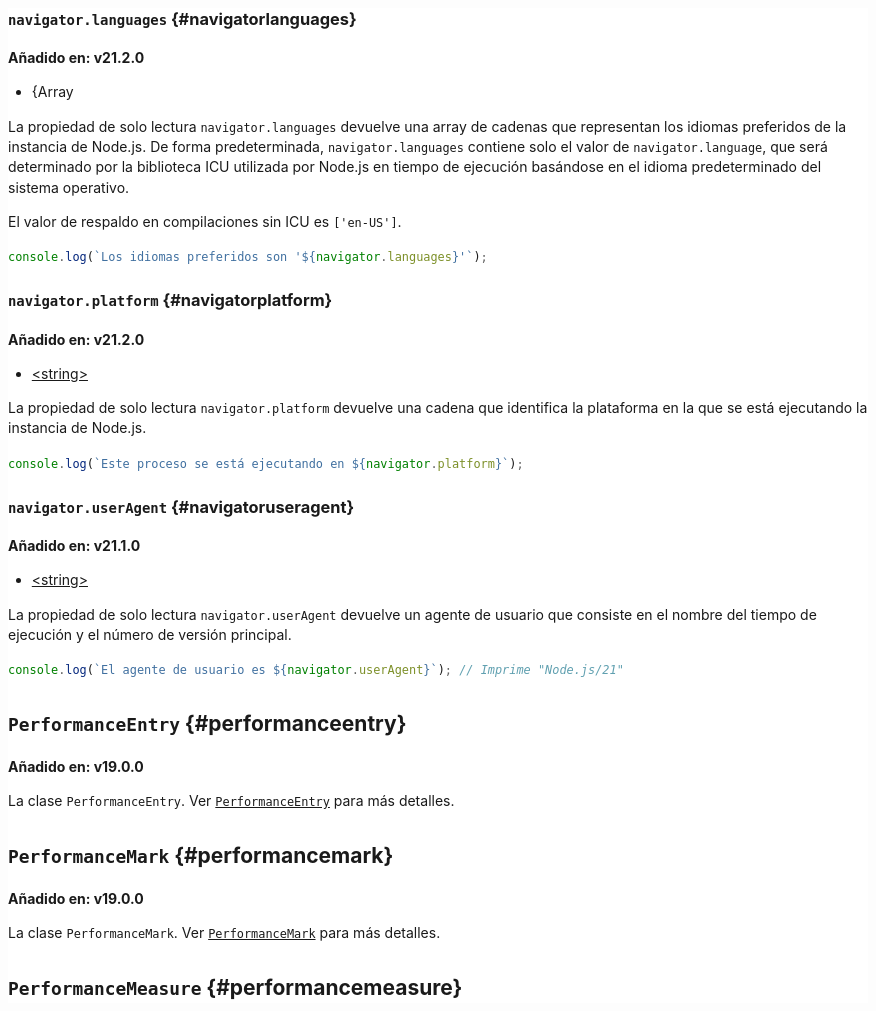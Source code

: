 ### `navigator.languages` {#navigatorlanguages}

**Añadido en: v21.2.0**

- {Array

La propiedad de solo lectura `navigator.languages` devuelve una array de cadenas que representan los idiomas preferidos de la instancia de Node.js. De forma predeterminada, `navigator.languages` contiene solo el valor de `navigator.language`, que será determinado por la biblioteca ICU utilizada por Node.js en tiempo de ejecución basándose en el idioma predeterminado del sistema operativo.

El valor de respaldo en compilaciones sin ICU es `['en-US']`.

```js [ESM]
console.log(`Los idiomas preferidos son '${navigator.languages}'`);
```
### `navigator.platform` {#navigatorplatform}

**Añadido en: v21.2.0**

- [\<string\>](https://developer.mozilla.org/en-US/docs/Web/JavaScript/Data_structures#String_type)

La propiedad de solo lectura `navigator.platform` devuelve una cadena que identifica la plataforma en la que se está ejecutando la instancia de Node.js.

```js [ESM]
console.log(`Este proceso se está ejecutando en ${navigator.platform}`);
```
### `navigator.userAgent` {#navigatoruseragent}

**Añadido en: v21.1.0**

- [\<string\>](https://developer.mozilla.org/en-US/docs/Web/JavaScript/Data_structures#String_type)

La propiedad de solo lectura `navigator.userAgent` devuelve un agente de usuario que consiste en el nombre del tiempo de ejecución y el número de versión principal.

```js [ESM]
console.log(`El agente de usuario es ${navigator.userAgent}`); // Imprime "Node.js/21"
```
## `PerformanceEntry` {#performanceentry}

**Añadido en: v19.0.0**

La clase `PerformanceEntry`. Ver [`PerformanceEntry`](/es/nodejs/api/perf_hooks#class-performanceentry) para más detalles.

## `PerformanceMark` {#performancemark}

**Añadido en: v19.0.0**

La clase `PerformanceMark`. Ver [`PerformanceMark`](/es/nodejs/api/perf_hooks#class-performancemark) para más detalles.

## `PerformanceMeasure` {#performancemeasure}
